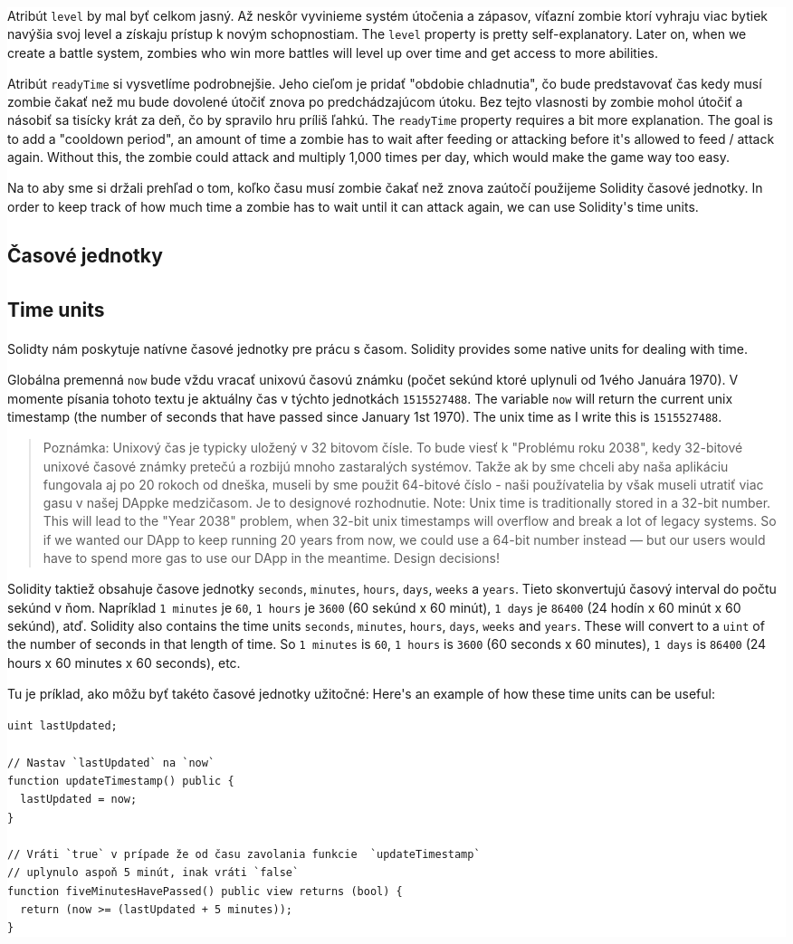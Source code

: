 
Atribút `level` by mal byť celkom jasný. Až neskôr vyvinieme systém útočenia a zápasov, víťazní zombie ktorí vyhraju viac bytiek navýšia svoj level a získaju prístup k novým schopnostiam.
The `level` property is pretty self-explanatory. Later on, when we create a battle system, zombies who win more battles will level up over time and get access to more abilities.

Atribút `readyTime` si vysvetlíme podrobnejšie. Jeho cieľom je pridať "obdobie chladnutia", čo bude predstavovať čas kedy musí zombie čakať než mu bude dovolené útočiť znova po predchádzajúcom útoku. Bez tejto vlasnosti by zombie mohol útočiť a násobiť sa tisícky krát za deň, čo by spravilo hru príliš ľahkú.
The `readyTime` property requires a bit more explanation. The goal is to add a "cooldown period", an amount of time a zombie has to wait after feeding or attacking before it's allowed to feed / attack again. Without this, the zombie could attack and multiply 1,000 times per day, which would make the game way too easy.

Na to aby sme si držali prehľad o tom, koľko času musí zombie čakať než znova zaútočí použijeme Solidity časové jednotky.
In order to keep track of how much time a zombie has to wait until it can attack again, we can use Solidity's time units.

## Časové jednotky
## Time units

Solidty nám poskytuje natívne časové jednotky pre prácu s časom. 
Solidity provides some native units for dealing with time. 

Globálna premenná `now` bude vždu vracať unixovú časovú známku (počet sekúnd ktoré uplynuli od 1vého Januára 1970). V momente písania tohoto textu je aktuálny čas v týchto jednotkách `1515527488`.
The variable `now` will return the current unix timestamp (the number of seconds that have passed since January 1st 1970). The unix time as I write this is `1515527488`.

>Poznámka: Unixový čas je typicky uložený v 32 bitovom čísle. To bude viesť k "Problému roku 2038", kedy 32-bitové unixové časové známky pretečú a rozbijú mnoho zastaralých systémov. Takže ak by sme chceli aby naša aplikáciu fungovala aj po 20 rokoch od dneška, museli by sme použit 64-bitové číslo - naši používatelia by však museli utratiť viac gasu v našej DAppke medzičasom. Je to designové rozhodnutie.
>Note: Unix time is traditionally stored in a 32-bit number. This will lead to the "Year 2038" problem, when 32-bit unix timestamps will overflow and break a lot of legacy systems. So if we wanted our DApp to keep running 20 years from now, we could use a 64-bit number instead — but our users would have to spend more gas to use our DApp in the meantime. Design decisions!

Solidity taktiež obsahuje časove jednotky `seconds`, `minutes`, `hours`, `days`, `weeks` a `years`. Tieto skonvertujú časový interval do počtu sekúnd v ňom. Napríklad  `1 minutes` je `60`, `1 hours` je `3600` (60 sekúnd x 60 minút), `1 days` je `86400` (24 hodín x 60 minút x 60 sekúnd), atď.
Solidity also contains the time units `seconds`, `minutes`, `hours`, `days`, `weeks` and `years`. These will convert to a `uint` of the number of seconds in that length of time. So `1 minutes` is `60`, `1 hours` is `3600` (60 seconds x 60 minutes), `1 days` is `86400` (24 hours x 60 minutes x 60 seconds), etc.

Tu je príklad, ako môžu byť takéto časové jednotky užitočné:
Here's an example of how these time units can be useful:

```
uint lastUpdated;

// Nastav `lastUpdated` na `now`
function updateTimestamp() public {
  lastUpdated = now;
}

// Vráti `true` v prípade že od času zavolania funkcie  `updateTimestamp` 
// uplynulo aspoň 5 minút, inak vráti `false`
function fiveMinutesHavePassed() public view returns (bool) {
  return (now >= (lastUpdated + 5 minutes));
}
```
